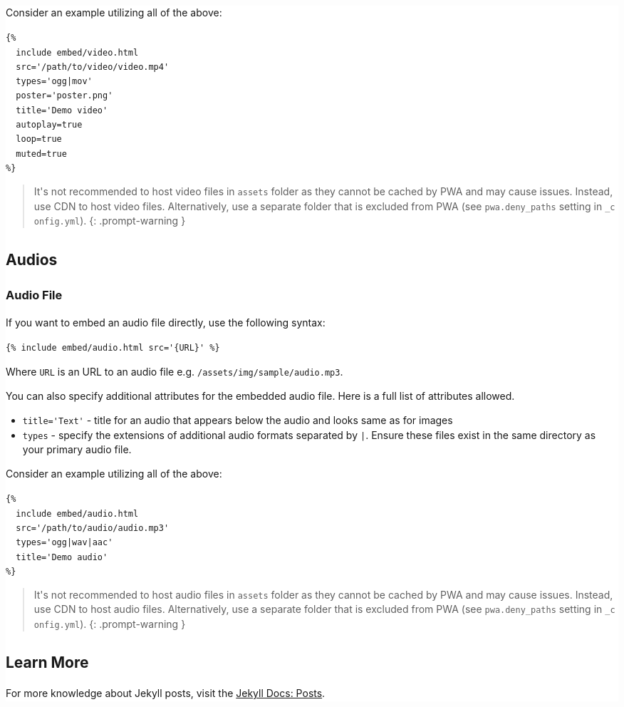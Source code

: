 Consider an example utilizing all of the above:

```liquid
{%
  include embed/video.html
  src='/path/to/video/video.mp4'
  types='ogg|mov'
  poster='poster.png'
  title='Demo video'
  autoplay=true
  loop=true
  muted=true
%}
```

> It's not recommended to host video files in `assets` folder as they cannot be cached by PWA and may cause issues.
> Instead, use CDN to host video files. Alternatively, use a separate folder that is excluded from PWA (see `pwa.deny_paths` setting in `_config.yml`).
{: .prompt-warning }

## Audios

### Audio File

If you want to embed an audio file directly, use the following syntax:

```liquid
{% include embed/audio.html src='{URL}' %}
```

Where `URL` is an URL to an audio file e.g. `/assets/img/sample/audio.mp3`.

You can also specify additional attributes for the embedded audio file. Here is a full list of attributes allowed.

- `title='Text'` - title for an audio that appears below the audio and looks same as for images
- `types` - specify the extensions of additional audio formats separated by `|`. Ensure these files exist in the same directory as your primary audio file.

Consider an example utilizing all of the above:

```liquid
{%
  include embed/audio.html
  src='/path/to/audio/audio.mp3'
  types='ogg|wav|aac'
  title='Demo audio'
%}
```

> It's not recommended to host audio files in `assets` folder as they cannot be cached by PWA and may cause issues.
> Instead, use CDN to host audio files. Alternatively, use a separate folder that is excluded from PWA (see `pwa.deny_paths` setting in `_config.yml`).
{: .prompt-warning }

## Learn More

For more knowledge about Jekyll posts, visit the [Jekyll Docs: Posts](https://jekyllrb.com/docs/posts/).